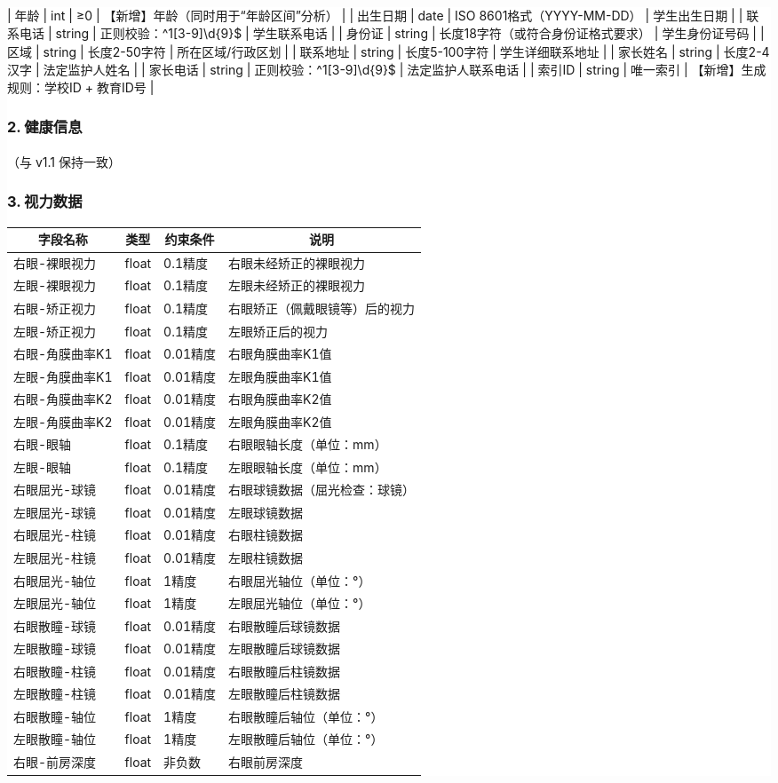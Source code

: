 | 年龄     | int    | ≥0                                 | 【新增】年龄（同时用于“年龄区间”分析）        |
| 出生日期 | date   | ISO 8601格式（YYYY-MM-DD）         | 学生出生日期                                  |
| 联系电话 | string | 正则校验：^1[3-9]\d{9}$            | 学生联系电话                                  |
| 身份证   | string | 长度18字符（或符合身份证格式要求） | 学生身份证号码                                |
| 区域     | string | 长度2-50字符                       | 所在区域/行政区划                             |
| 联系地址 | string | 长度5-100字符                      | 学生详细联系地址                              |
| 家长姓名 | string | 长度2-4汉字                        | 法定监护人姓名                                |
| 家长电话 | string | 正则校验：^1[3-9]\d{9}$            | 法定监护人联系电话                            |
| 索引ID   | string | 唯一索引                           | 【新增】生成规则：学校ID + 教育ID号           |

### 2. 健康信息

（与 v1.1 保持一致）

### 3. 视力数据

| 字段名称               | 类型   | 约束条件      | 说明                                                         |
| ---------------------- | ------ | ------------- | ------------------------------------------------------------ |
| 右眼-裸眼视力          | float  | 0.1精度       | 右眼未经矫正的裸眼视力                                       |
| 左眼-裸眼视力          | float  | 0.1精度       | 左眼未经矫正的裸眼视力                                       |
| 右眼-矫正视力          | float  | 0.1精度       | 右眼矫正（佩戴眼镜等）后的视力                               |
| 左眼-矫正视力          | float  | 0.1精度       | 左眼矫正后的视力                                             |
| 右眼-角膜曲率K1        | float  | 0.01精度      | 右眼角膜曲率K1值                                             |
| 左眼-角膜曲率K1        | float  | 0.01精度      | 左眼角膜曲率K1值                                             |
| 右眼-角膜曲率K2        | float  | 0.01精度      | 右眼角膜曲率K2值                                             |
| 左眼-角膜曲率K2        | float  | 0.01精度      | 左眼角膜曲率K2值                                             |
| 右眼-眼轴              | float  | 0.1精度       | 右眼眼轴长度（单位：mm）                                     |
| 左眼-眼轴              | float  | 0.1精度       | 左眼眼轴长度（单位：mm）                                     |
| 右眼屈光-球镜          | float  | 0.01精度      | 右眼球镜数据（屈光检查：球镜）                               |
| 左眼屈光-球镜          | float  | 0.01精度      | 左眼球镜数据                                                 |
| 右眼屈光-柱镜          | float  | 0.01精度      | 右眼柱镜数据                                                 |
| 左眼屈光-柱镜          | float  | 0.01精度      | 左眼柱镜数据                                                 |
| 右眼屈光-轴位          | float  | 1精度         | 右眼屈光轴位（单位：°）                                      |
| 左眼屈光-轴位          | float  | 1精度         | 左眼屈光轴位（单位：°）                                      |
| 右眼散瞳-球镜          | float  | 0.01精度      | 右眼散瞳后球镜数据                                           |
| 左眼散瞳-球镜          | float  | 0.01精度      | 左眼散瞳后球镜数据                                           |
| 右眼散瞳-柱镜          | float  | 0.01精度      | 右眼散瞳后柱镜数据                                           |
| 左眼散瞳-柱镜          | float  | 0.01精度      | 左眼散瞳后柱镜数据                                           |
| 右眼散瞳-轴位          | float  | 1精度         | 右眼散瞳后轴位（单位：°）                                    |
| 左眼散瞳-轴位          | float  | 1精度         | 左眼散瞳后轴位（单位：°）                                    |
| 右眼-前房深度          | float  | 非负数        | 右眼前房深度                                                 |